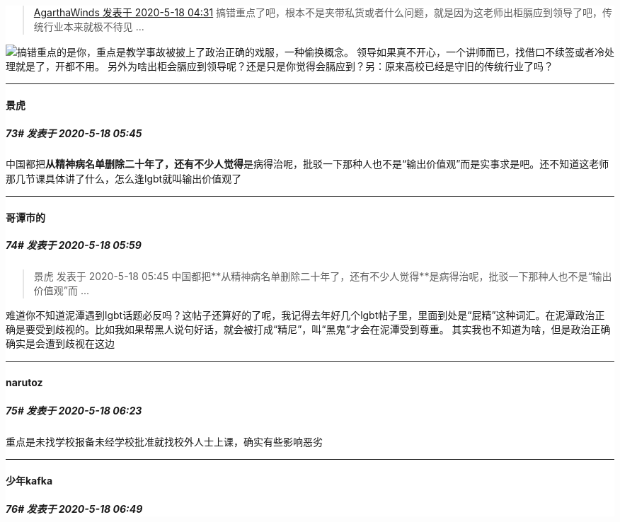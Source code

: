 

<blockquote><a href="httphttps://bbs.saraba1st.com/2b/forum.php?mod=redirect&amp;goto=findpost&amp;pid=47459071&amp;ptid=1935757" target="_blank">AgarthaWinds 发表于 2020-5-18 04:31</a>
搞错重点了吧，根本不是夹带私货或者什么问题，就是因为这老师出柜膈应到领导了吧，传统行业本来就极不待见 ...</blockquote>
<img src="https://static.saraba1st.com/image/smiley/face2017/001.png" referrerpolicy="no-referrer">搞错重点的是你，重点是教学事故被披上了政治正确的戏服，一种偷换概念。
领导如果真不开心，一个讲师而已，找借口不续签或者冷处理就是了，开都不用。
另外为啥出柜会膈应到领导呢？还是只是你觉得会膈应到？另：原来高校已经是守旧的传统行业了吗？







*****

####  景虎  
##### 73#       发表于 2020-5-18 05:45




中国都把**从精神病名单删除二十年了，还有不少人觉得**是病得治呢，批驳一下那种人也不是“输出价值观”而是实事求是吧。还不知道这老师那几节课具体讲了什么，怎么逢lgbt就叫输出价值观了







*****

####  哥谭市的  
##### 74#       发表于 2020-5-18 05:59



<blockquote>景虎 发表于 2020-5-18 05:45
中国都把**从精神病名单删除二十年了，还有不少人觉得**是病得治呢，批驳一下那种人也不是“输出价值观”而 ...</blockquote>
难道你不知道泥潭遇到lgbt话题必反吗？这帖子还算好的了呢，我记得去年好几个lgbt帖子里，里面到处是“屁精”这种词汇。在泥潭政治正确是要受到歧视的。比如我如果帮黑人说句好话，就会被打成“精尼”，叫“黑鬼”才会在泥潭受到尊重。 其实我也不知道为啥，但是政治正确确实是会遭到歧视在这边







*****

####  narutoz  
##### 75#       发表于 2020-5-18 06:23




重点是未找学校报备未经学校批准就找校外人士上课，确实有些影响恶劣







*****

####  少年kafka  
##### 76#       发表于 2020-5-18 06:49
